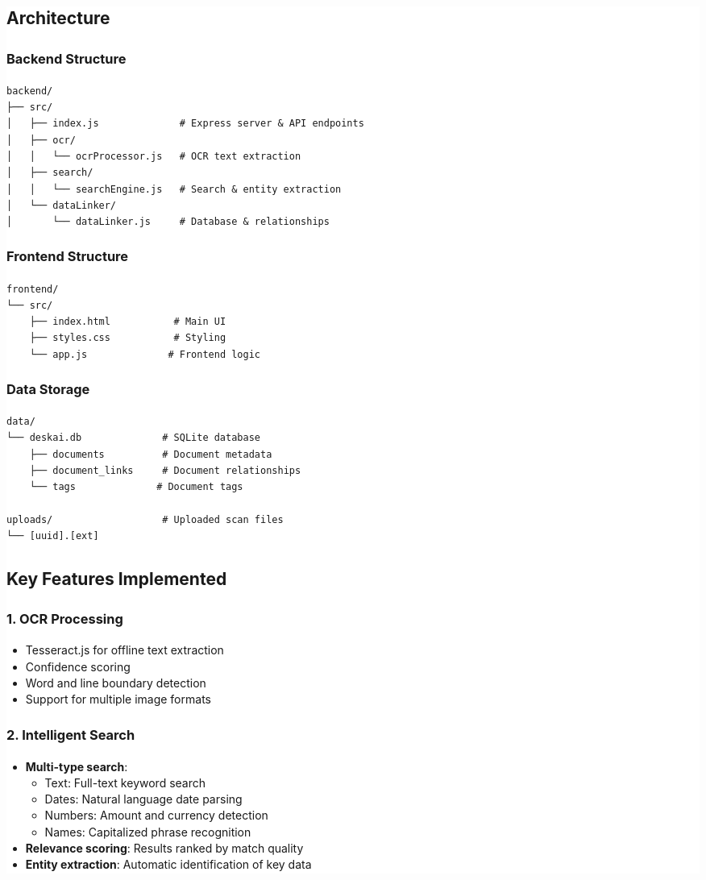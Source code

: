## Architecture

### Backend Structure
```
backend/
├── src/
│   ├── index.js              # Express server & API endpoints
│   ├── ocr/
│   │   └── ocrProcessor.js   # OCR text extraction
│   ├── search/
│   │   └── searchEngine.js   # Search & entity extraction
│   └── dataLinker/
│       └── dataLinker.js     # Database & relationships
```

### Frontend Structure
```
frontend/
└── src/
    ├── index.html           # Main UI
    ├── styles.css           # Styling
    └── app.js              # Frontend logic
```

### Data Storage
```
data/
└── deskai.db              # SQLite database
    ├── documents          # Document metadata
    ├── document_links     # Document relationships
    └── tags              # Document tags

uploads/                   # Uploaded scan files
└── [uuid].[ext]
```

## Key Features Implemented

### 1. OCR Processing
- Tesseract.js for offline text extraction
- Confidence scoring
- Word and line boundary detection
- Support for multiple image formats

### 2. Intelligent Search
- **Multi-type search**:
  - Text: Full-text keyword search
  - Dates: Natural language date parsing
  - Numbers: Amount and currency detection
  - Names: Capitalized phrase recognition
- **Relevance scoring**: Results ranked by match quality
- **Entity extraction**: Automatic identification of key data
